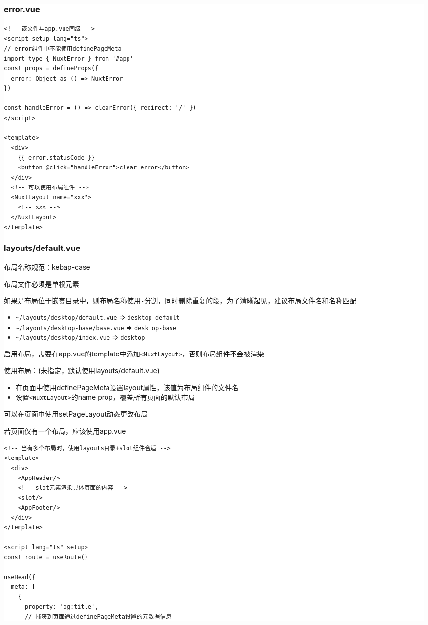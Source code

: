 ### error.vue

```vue [error.vue]
<!-- 该文件与app.vue同级 -->
<script setup lang="ts">
// error组件中不能使用definePageMeta
import type { NuxtError } from '#app'
const props = defineProps({
  error: Object as () => NuxtError
})

const handleError = () => clearError({ redirect: '/' })
</script>

<template>
  <div>
    {{ error.statusCode }}
    <button @click="handleError">clear error</button>
  </div>
  <!-- 可以使用布局组件 -->
  <NuxtLayout name="xxx">
    <!-- xxx -->
  </NuxtLayout>
</template>
```

### layouts/default.vue

布局名称规范：kebap-case

布局文件必须是单根元素

如果是布局位于嵌套目录中，则布局名称使用`-`分割，同时删除重复的段，为了清晰起见，建议布局文件名和名称匹配

- `~/layouts/desktop/default.vue` => `desktop-default`
- `~/layouts/desktop-base/base.vue` => `desktop-base`
- `~/layouts/desktop/index.vue` => `desktop`

启用布局，需要在app.vue的template中添加`<NuxtLayout>`，否则布局组件不会被渲染

使用布局：(未指定，默认使用layouts/default.vue)

- 在页面中使用definePageMeta设置layout属性，该值为布局组件的文件名
- 设置`<NuxtLayout>`的name prop，覆盖所有页面的默认布局

可以在页面中使用setPageLayout动态更改布局

若页面仅有一个布局，应该使用app.vue

```vue [layouts/default.vue]
<!-- 当有多个布局时，使用layouts目录+slot组件合适 -->
<template>
  <div>
    <AppHeader/>
    <!-- slot元素渲染具体页面的内容 -->
    <slot/>
    <AppFooter/>
  </div>
</template>

<script lang="ts" setup>
const route = useRoute()

useHead({
  meta: [
    {
      property: 'og:title',
      // 捕获到页面通过definePageMeta设置的元数据信息
```